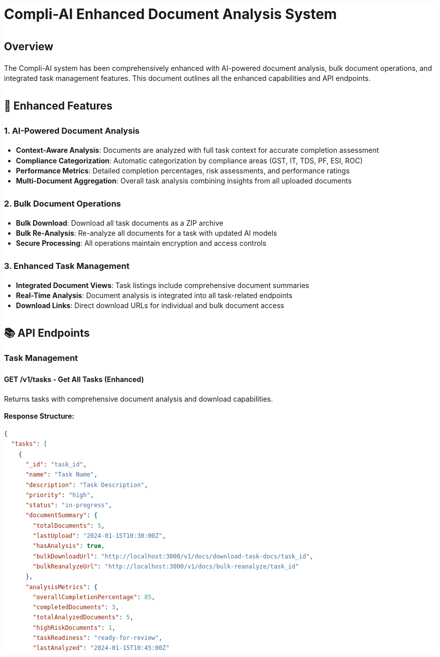 # Compli-AI Enhanced Document Analysis System

## Overview
The Compli-AI system has been comprehensively enhanced with AI-powered document analysis, bulk document operations, and integrated task management features. This document outlines all the enhanced capabilities and API endpoints.

## 🚀 Enhanced Features

### 1. AI-Powered Document Analysis
- **Context-Aware Analysis**: Documents are analyzed with full task context for accurate completion assessment
- **Compliance Categorization**: Automatic categorization by compliance areas (GST, IT, TDS, PF, ESI, ROC)
- **Performance Metrics**: Detailed completion percentages, risk assessments, and performance ratings
- **Multi-Document Aggregation**: Overall task analysis combining insights from all uploaded documents

### 2. Bulk Document Operations
- **Bulk Download**: Download all task documents as a ZIP archive
- **Bulk Re-Analysis**: Re-analyze all documents for a task with updated AI models
- **Secure Processing**: All operations maintain encryption and access controls

### 3. Enhanced Task Management
- **Integrated Document Views**: Task listings include comprehensive document summaries
- **Real-Time Analysis**: Document analysis is integrated into all task-related endpoints
- **Download Links**: Direct download URLs for individual and bulk document access

## 📚 API Endpoints

### Task Management

#### GET /v1/tasks - Get All Tasks (Enhanced)
Returns tasks with comprehensive document analysis and download capabilities.

**Response Structure:**
```json
{
  "tasks": [
    {
      "_id": "task_id",
      "name": "Task Name",
      "description": "Task Description",
      "priority": "high",
      "status": "in-progress",
      "documentSummary": {
        "totalDocuments": 5,
        "lastUpload": "2024-01-15T10:30:00Z",
        "hasAnalysis": true,
        "bulkDownloadUrl": "http://localhost:3000/v1/docs/download-task-docs/task_id",
        "bulkReanalyzeUrl": "http://localhost:3000/v1/docs/bulk-reanalyze/task_id"
      },
      "analysisMetrics": {
        "overallCompletionPercentage": 85,
        "completedDocuments": 3,
        "totalAnalyzedDocuments": 5,
        "highRiskDocuments": 1,
        "taskReadiness": "ready-for-review",
        "lastAnalyzed": "2024-01-15T10:45:00Z"
```